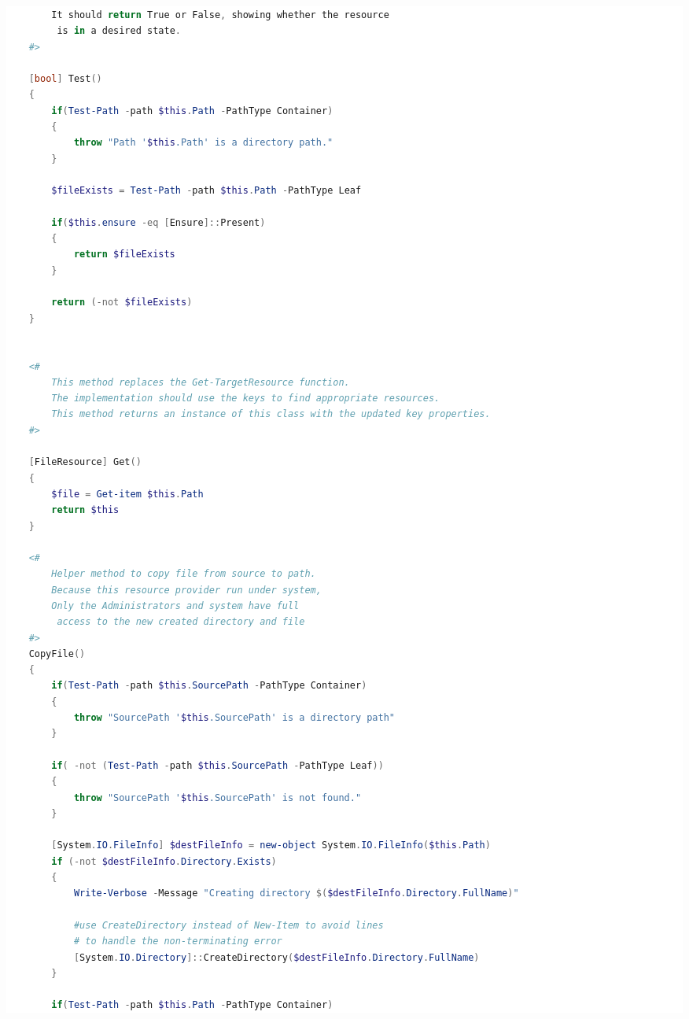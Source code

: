 ```powershell
        It should return True or False, showing whether the resource
         is in a desired state.         
    #> 

    [bool] Test()
    {
        if(Test-Path -path $this.Path -PathType Container)
        {
            throw "Path '$this.Path' is a directory path."
        }

        $fileExists = Test-Path -path $this.Path -PathType Leaf

        if($this.ensure -eq [Ensure]::Present)
        {
            return $fileExists
        }

        return (-not $fileExists)
    }


    <# 
        This method replaces the Get-TargetResource function.         
        The implementation should use the keys to find appropriate resources. 
        This method returns an instance of this class with the updated key properties. 
    #> 

    [FileResource] Get() 
    {
        $file = Get-item $this.Path
        return $this
    }

    <#
        Helper method to copy file from source to path.
        Because this resource provider run under system,
        Only the Administrators and system have full
         access to the new created directory and file
    #>
    CopyFile()
    {
        if(Test-Path -path $this.SourcePath -PathType Container)
        {
            throw "SourcePath '$this.SourcePath' is a directory path"
        }

        if( -not (Test-Path -path $this.SourcePath -PathType Leaf))
        {
            throw "SourcePath '$this.SourcePath' is not found."
        }

        [System.IO.FileInfo] $destFileInfo = new-object System.IO.FileInfo($this.Path)
        if (-not $destFileInfo.Directory.Exists)
        {         
            Write-Verbose -Message "Creating directory $($destFileInfo.Directory.FullName)"

            #use CreateDirectory instead of New-Item to avoid lines
            # to handle the non-terminating error
            [System.IO.Directory]::CreateDirectory($destFileInfo.Directory.FullName)
        }

        if(Test-Path -path $this.Path -PathType Container)
```